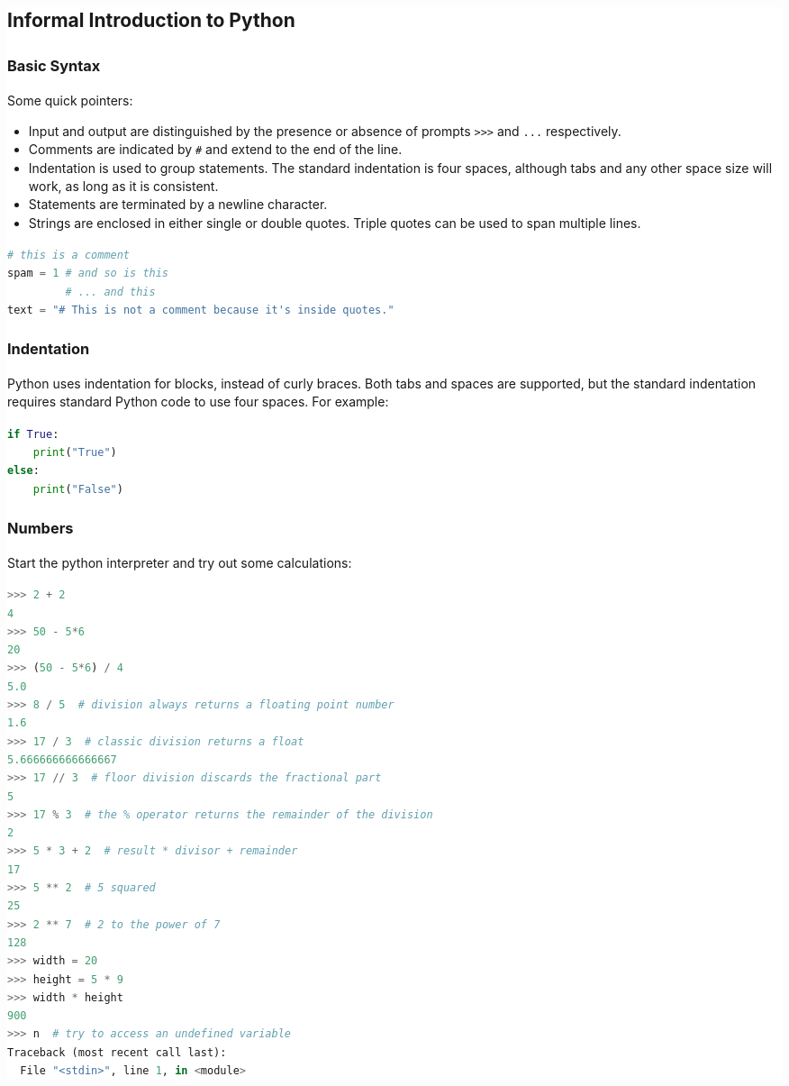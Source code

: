 ## Informal Introduction to Python

### Basic Syntax

Some quick pointers:

* Input and output are distinguished by the presence or absence of prompts `>>>` and `...` respectively.
* Comments are indicated by `#` and extend to the end of the line.
* Indentation is used to group statements. The standard indentation is four spaces, although tabs and any other space size will work, as long as it is consistent.
* Statements are terminated by a newline character.
* Strings are enclosed in either single or double quotes. Triple quotes can be used to span multiple lines.

```python
# this is a comment
spam = 1 # and so is this
         # ... and this
text = "# This is not a comment because it's inside quotes."
``` 
### Indentation

Python uses indentation for blocks, instead of curly braces. Both tabs and spaces are supported, but the standard indentation requires standard Python code to use four spaces. For example:

```python
if True:
    print("True")
else:
    print("False")
```

### Numbers

Start the python interpreter and try out some calculations:

```python
>>> 2 + 2
4
>>> 50 - 5*6
20
>>> (50 - 5*6) / 4
5.0
>>> 8 / 5  # division always returns a floating point number
1.6
>>> 17 / 3  # classic division returns a float
5.666666666666667
>>> 17 // 3  # floor division discards the fractional part
5
>>> 17 % 3  # the % operator returns the remainder of the division
2
>>> 5 * 3 + 2  # result * divisor + remainder
17
>>> 5 ** 2  # 5 squared
25
>>> 2 ** 7  # 2 to the power of 7
128
>>> width = 20
>>> height = 5 * 9
>>> width * height
900
>>> n  # try to access an undefined variable
Traceback (most recent call last):
  File "<stdin>", line 1, in <module>
```